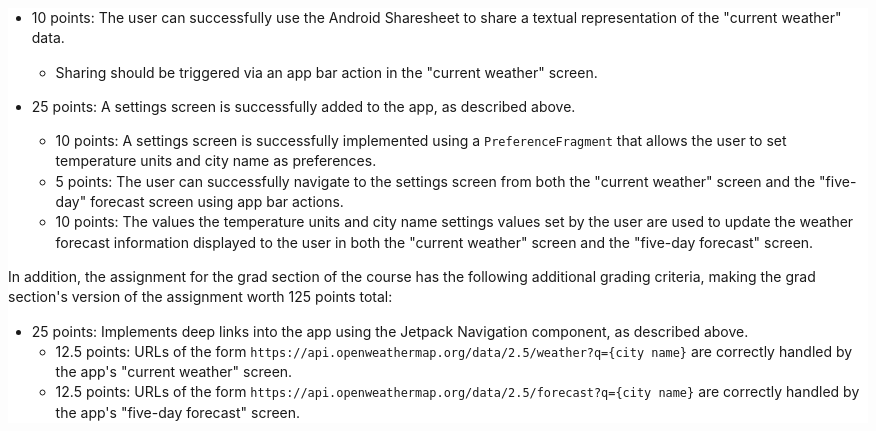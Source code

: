   * 10 points: The user can successfully use the Android Sharesheet to share a textual representation of the "current weather" data.
    * Sharing should be triggered via an app bar action in the "current weather" screen.

  * 25 points: A settings screen is successfully added to the app, as described above.
    * 10 points: A settings screen is successfully implemented using a `PreferenceFragment` that allows the user to set temperature units and city name as preferences.
    * 5 points: The user can successfully navigate to the settings screen from both the "current weather" screen and the "five-day" forecast screen using app bar actions.
    * 10 points: The values the temperature units and city name settings values set by the user are used to update the weather forecast information displayed to the user in both the "current weather" screen and the "five-day forecast" screen.

In addition, the assignment for the grad section of the course has the following additional grading criteria, making the grad section's version of the assignment worth 125 points total:

  * 25 points: Implements deep links into the app using the Jetpack Navigation component, as described above.
    * 12.5 points: URLs of the form `https://api.openweathermap.org/data/2.5/weather?q={city name}` are correctly handled by the app's "current weather" screen.
    * 12.5 points: URLs of the form `https://api.openweathermap.org/data/2.5/forecast?q={city name}` are correctly handled by the app's "five-day forecast" screen.
